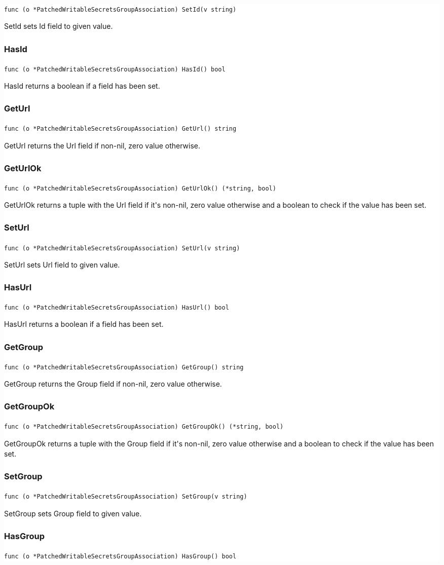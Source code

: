 `func (o *PatchedWritableSecretsGroupAssociation) SetId(v string)`

SetId sets Id field to given value.

### HasId

`func (o *PatchedWritableSecretsGroupAssociation) HasId() bool`

HasId returns a boolean if a field has been set.

### GetUrl

`func (o *PatchedWritableSecretsGroupAssociation) GetUrl() string`

GetUrl returns the Url field if non-nil, zero value otherwise.

### GetUrlOk

`func (o *PatchedWritableSecretsGroupAssociation) GetUrlOk() (*string, bool)`

GetUrlOk returns a tuple with the Url field if it's non-nil, zero value otherwise
and a boolean to check if the value has been set.

### SetUrl

`func (o *PatchedWritableSecretsGroupAssociation) SetUrl(v string)`

SetUrl sets Url field to given value.

### HasUrl

`func (o *PatchedWritableSecretsGroupAssociation) HasUrl() bool`

HasUrl returns a boolean if a field has been set.

### GetGroup

`func (o *PatchedWritableSecretsGroupAssociation) GetGroup() string`

GetGroup returns the Group field if non-nil, zero value otherwise.

### GetGroupOk

`func (o *PatchedWritableSecretsGroupAssociation) GetGroupOk() (*string, bool)`

GetGroupOk returns a tuple with the Group field if it's non-nil, zero value otherwise
and a boolean to check if the value has been set.

### SetGroup

`func (o *PatchedWritableSecretsGroupAssociation) SetGroup(v string)`

SetGroup sets Group field to given value.

### HasGroup

`func (o *PatchedWritableSecretsGroupAssociation) HasGroup() bool`
